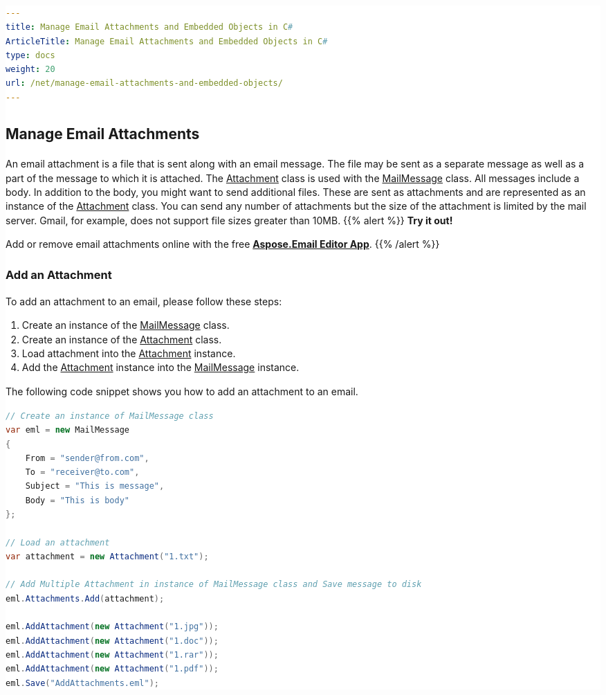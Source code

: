```yaml
---
title: Manage Email Attachments and Embedded Objects in C#
ArticleTitle: Manage Email Attachments and Embedded Objects in C#
type: docs
weight: 20
url: /net/manage-email-attachments-and-embedded-objects/
---
```


## **Manage Email Attachments**

An email attachment is a file that is sent along with an email message. The file may be sent as a separate message as well as a part of the message to which it is attached. The [Attachment](https://reference.aspose.com/email/net/aspose.email/attachment/) class is used with the [MailMessage](https://reference.aspose.com/email/net/aspose.email/mailmessage/) class. All messages include a body. In addition to the body, you might want to send additional files. These are sent as attachments and are represented as an instance of the [Attachment](https://reference.aspose.com/email/net/aspose.email/attachment/) class. You can send any number of attachments but the size of the attachment is limited by the mail server. Gmail, for example, does not support file sizes greater than 10MB.
{{% alert %}}
**Try it out!**

Add or remove email attachments online with the free [**Aspose.Email Editor App**](https://products.aspose.app/email/editor).
{{% /alert %}}

### **Add an Attachment**

To add an attachment to an email, please follow these steps:

1. Create an instance of the [MailMessage](https://reference.aspose.com/email/net/aspose.email/mailmessage/) class.
1. Create an instance of the [Attachment](https://reference.aspose.com/email/net/aspose.email/attachment/) class.
1. Load attachment into the [Attachment](https://reference.aspose.com/email/net/aspose.email/attachment/) instance.
1. Add the [Attachment](https://reference.aspose.com/email/net/aspose.email/attachment/) instance into the [MailMessage](https://reference.aspose.com/email/net/aspose.email/mailmessage/) instance.

The following code snippet shows you how to add an attachment to an email.

```csharp
// Create an instance of MailMessage class
var eml = new MailMessage
{
    From = "sender@from.com",
    To = "receiver@to.com",
    Subject = "This is message",
    Body = "This is body"
};

// Load an attachment
var attachment = new Attachment("1.txt");

// Add Multiple Attachment in instance of MailMessage class and Save message to disk
eml.Attachments.Add(attachment);

eml.AddAttachment(new Attachment("1.jpg"));
eml.AddAttachment(new Attachment("1.doc"));
eml.AddAttachment(new Attachment("1.rar"));
eml.AddAttachment(new Attachment("1.pdf"));
eml.Save("AddAttachments.eml");
```
